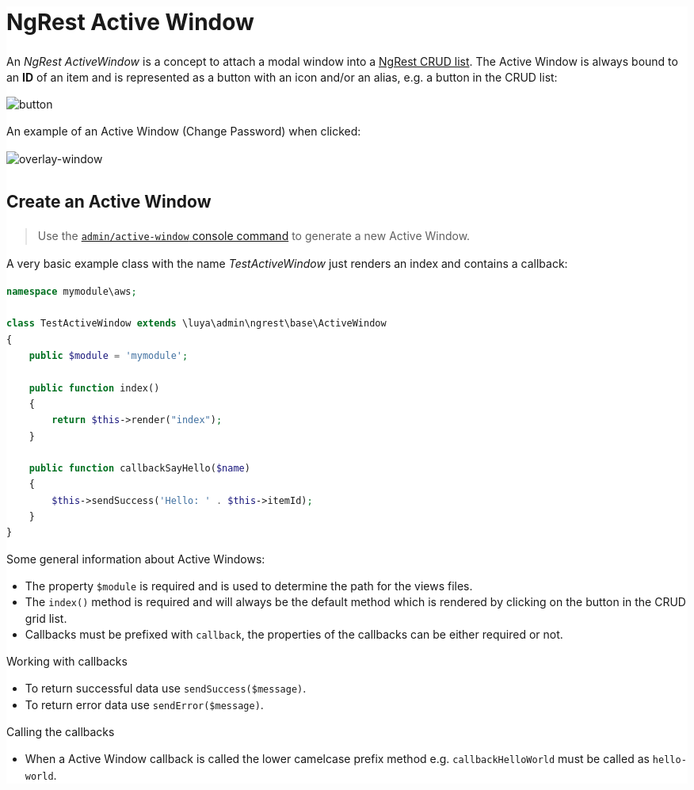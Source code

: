 # NgRest Active Window

An *NgRest ActiveWindow* is a concept to attach a modal window into a [NgRest CRUD list](ngrest-concept.md). The Active Window is always bound to an **ID** of an item and is represented as a button with an icon and/or an alias, e.g. a button in the CRUD list:

![button](https://raw.githubusercontent.com/luyadev/luya/master/docs/guide/img/aw_button.png "Active Window button")

An example of an Active Window (Change Password) when clicked:

![overlay-window](https://raw.githubusercontent.com/luyadev/luya/master/docs/guide/img/aw_window.png "Active Window overlay")

## Create an Active Window

> Use the [`admin/active-window` console command](luya-console.md) to generate a new Active Window.

A very basic example class with the name *TestActiveWindow* just renders an index and contains a callback:

```php
namespace mymodule\aws;

class TestActiveWindow extends \luya\admin\ngrest\base\ActiveWindow
{
    public $module = 'mymodule';
    
    public function index()
    {
        return $this->render("index");
    }
    
    public function callbackSayHello($name)
    {
        $this->sendSuccess('Hello: ' . $this->itemId);
    }
}
```

Some general information about Active Windows:

+ The property `$module` is required and is used to determine the path for the views files.
+ The `index()` method is required and will always be the default method which is rendered by clicking on the button in the CRUD grid list.
+ Callbacks must be prefixed with `callback`, the properties of the callbacks can be either required or not.

Working with callbacks

+ To return successful data use `sendSuccess($message)`.
+ To return error data use `sendError($message)`.

Calling the callbacks

+ When a Active Window callback is called the lower camelcase prefix method e.g. `callbackHelloWorld` must be called as `hello-world`.
